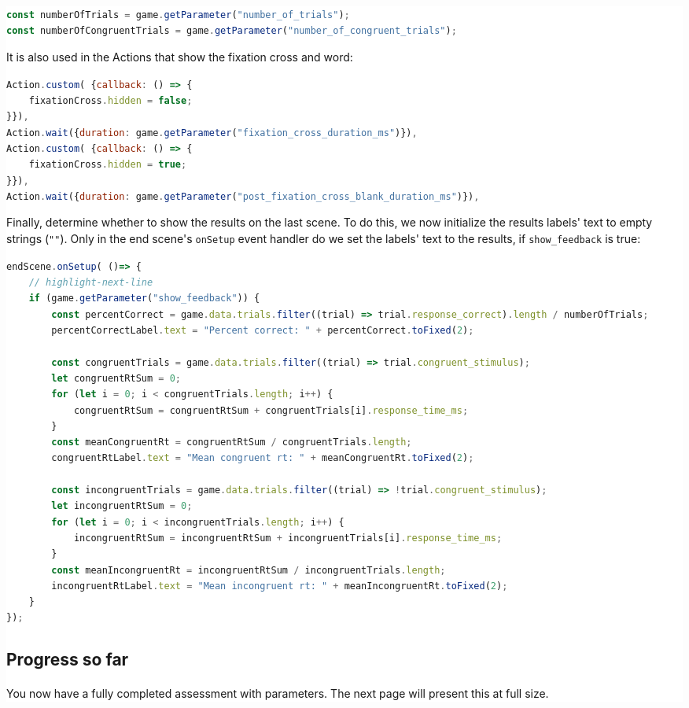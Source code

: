 ```js
const numberOfTrials = game.getParameter("number_of_trials");
const numberOfCongruentTrials = game.getParameter("number_of_congruent_trials");
```

It is also used in the Actions that show the fixation cross and word:

```js
Action.custom( {callback: () => {
    fixationCross.hidden = false;
}}),
Action.wait({duration: game.getParameter("fixation_cross_duration_ms")}),
Action.custom( {callback: () => {
    fixationCross.hidden = true;
}}),
Action.wait({duration: game.getParameter("post_fixation_cross_blank_duration_ms")}),
```

Finally, determine whether to show the results on the last scene. To do this, we now initialize the results labels' text to empty strings (`""`). Only in the end scene's `onSetup` event handler do we set the labels' text to the results, if `show_feedback` is true:

```js
endScene.onSetup( ()=> {
    // highlight-next-line
    if (game.getParameter("show_feedback")) {
        const percentCorrect = game.data.trials.filter((trial) => trial.response_correct).length / numberOfTrials;
        percentCorrectLabel.text = "Percent correct: " + percentCorrect.toFixed(2);

        const congruentTrials = game.data.trials.filter((trial) => trial.congruent_stimulus);
        let congruentRtSum = 0;
        for (let i = 0; i < congruentTrials.length; i++) {
            congruentRtSum = congruentRtSum + congruentTrials[i].response_time_ms;
        }
        const meanCongruentRt = congruentRtSum / congruentTrials.length;
        congruentRtLabel.text = "Mean congruent rt: " + meanCongruentRt.toFixed(2);

        const incongruentTrials = game.data.trials.filter((trial) => !trial.congruent_stimulus);
        let incongruentRtSum = 0;
        for (let i = 0; i < incongruentTrials.length; i++) {
            incongruentRtSum = incongruentRtSum + incongruentTrials[i].response_time_ms;
        }
        const meanIncongruentRt = incongruentRtSum / incongruentTrials.length;
        incongruentRtLabel.text = "Mean incongruent rt: " + meanIncongruentRt.toFixed(2);
    }
});
```

## Progress so far

You now have a fully completed assessment with parameters. The next page will present this at full size.
